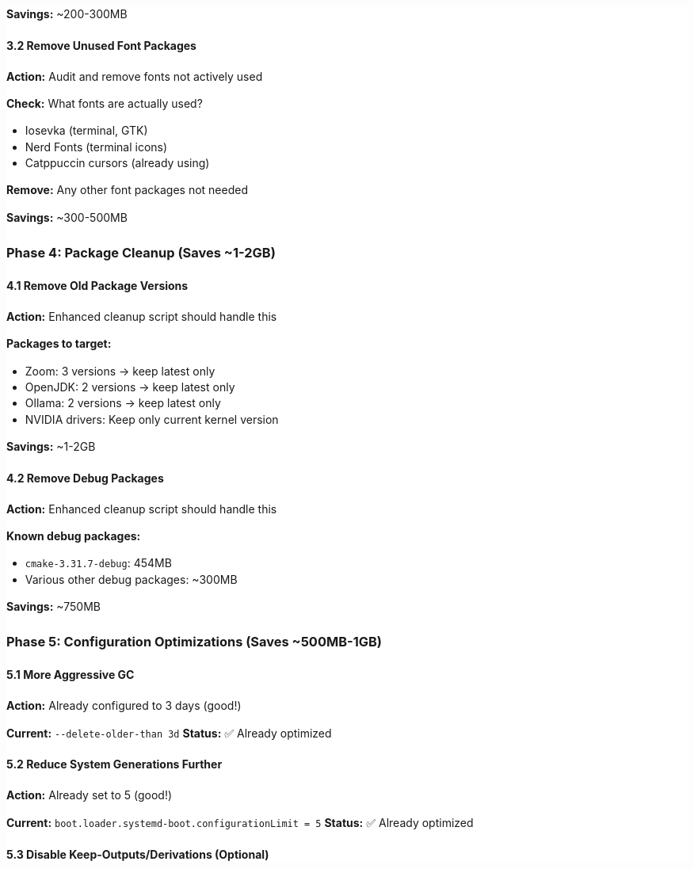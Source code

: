 **Savings:** ~200-300MB

#### 3.2 Remove Unused Font Packages

**Action:** Audit and remove fonts not actively used

**Check:** What fonts are actually used?

- Iosevka (terminal, GTK)
- Nerd Fonts (terminal icons)
- Catppuccin cursors (already using)

**Remove:** Any other font packages not needed

**Savings:** ~300-500MB

### Phase 4: Package Cleanup (Saves ~1-2GB)

#### 4.1 Remove Old Package Versions

**Action:** Enhanced cleanup script should handle this

**Packages to target:**

- Zoom: 3 versions → keep latest only
- OpenJDK: 2 versions → keep latest only
- Ollama: 2 versions → keep latest only
- NVIDIA drivers: Keep only current kernel version

**Savings:** ~1-2GB

#### 4.2 Remove Debug Packages

**Action:** Enhanced cleanup script should handle this

**Known debug packages:**

- `cmake-3.31.7-debug`: 454MB
- Various other debug packages: ~300MB

**Savings:** ~750MB

### Phase 5: Configuration Optimizations (Saves ~500MB-1GB)

#### 5.1 More Aggressive GC

**Action:** Already configured to 3 days (good!)

**Current:** `--delete-older-than 3d`
**Status:** ✅ Already optimized

#### 5.2 Reduce System Generations Further

**Action:** Already set to 5 (good!)

**Current:** `boot.loader.systemd-boot.configurationLimit = 5`
**Status:** ✅ Already optimized

#### 5.3 Disable Keep-Outputs/Derivations (Optional)
